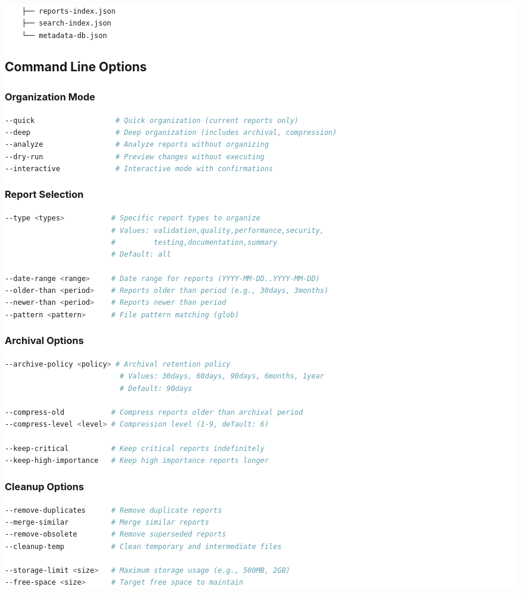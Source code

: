 ```
    ├── reports-index.json
    ├── search-index.json
    └── metadata-db.json
```

## Command Line Options

### Organization Mode
```bash
--quick                   # Quick organization (current reports only)
--deep                    # Deep organization (includes archival, compression)
--analyze                 # Analyze reports without organizing
--dry-run                 # Preview changes without executing
--interactive             # Interactive mode with confirmations
```

### Report Selection
```bash
--type <types>           # Specific report types to organize
                         # Values: validation,quality,performance,security,
                         #         testing,documentation,summary
                         # Default: all

--date-range <range>     # Date range for reports (YYYY-MM-DD..YYYY-MM-DD)
--older-than <period>    # Reports older than period (e.g., 30days, 3months)
--newer-than <period>    # Reports newer than period
--pattern <pattern>      # File pattern matching (glob)
```

### Archival Options
```bash
--archive-policy <policy> # Archival retention policy
                           # Values: 30days, 60days, 90days, 6months, 1year
                           # Default: 90days

--compress-old           # Compress reports older than archival period
--compress-level <level> # Compression level (1-9, default: 6)

--keep-critical          # Keep critical reports indefinitely
--keep-high-importance   # Keep high importance reports longer
```

### Cleanup Options
```bash
--remove-duplicates      # Remove duplicate reports
--merge-similar          # Merge similar reports
--remove-obsolete        # Remove superseded reports
--cleanup-temp           # Clean temporary and intermediate files

--storage-limit <size>   # Maximum storage usage (e.g., 500MB, 2GB)
--free-space <size>      # Target free space to maintain
```
